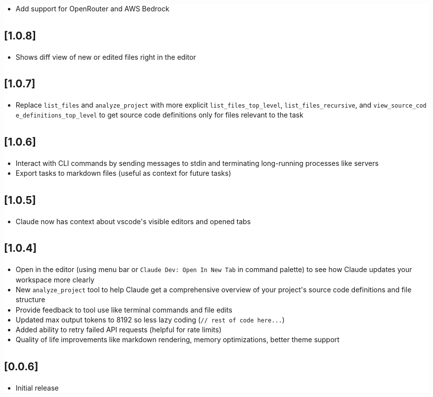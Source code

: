 - Add support for OpenRouter and AWS Bedrock

## [1.0.8]

- Shows diff view of new or edited files right in the editor

## [1.0.7]

- Replace `list_files` and `analyze_project` with more explicit `list_files_top_level`, `list_files_recursive`, and `view_source_code_definitions_top_level` to get source code definitions only for files relevant to the task

## [1.0.6]

- Interact with CLI commands by sending messages to stdin and terminating long-running processes like servers
- Export tasks to markdown files (useful as context for future tasks)

## [1.0.5]

- Claude now has context about vscode's visible editors and opened tabs

## [1.0.4]

- Open in the editor (using menu bar or `Claude Dev: Open In New Tab` in command palette) to see how Claude updates your workspace more clearly
- New `analyze_project` tool to help Claude get a comprehensive overview of your project's source code definitions and file structure
- Provide feedback to tool use like terminal commands and file edits
- Updated max output tokens to 8192 so less lazy coding (`// rest of code here...`)
- Added ability to retry failed API requests (helpful for rate limits)
- Quality of life improvements like markdown rendering, memory optimizations, better theme support

## [0.0.6]

- Initial release